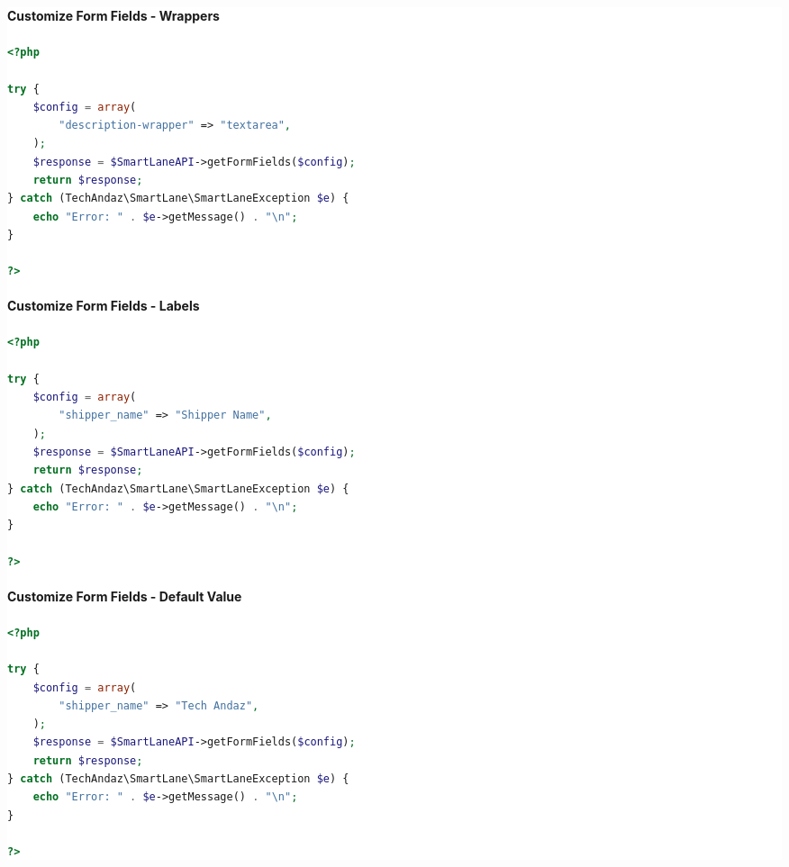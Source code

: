 #### Customize Form Fields - Wrappers

```php
<?php

try {
    $config = array(
        "description-wrapper" => "textarea",
    );
    $response = $SmartLaneAPI->getFormFields($config);
    return $response;
} catch (TechAndaz\SmartLane\SmartLaneException $e) {
    echo "Error: " . $e->getMessage() . "\n";
}

?>
```

#### Customize Form Fields - Labels

```php
<?php

try {
    $config = array(
        "shipper_name" => "Shipper Name",
    );
    $response = $SmartLaneAPI->getFormFields($config);
    return $response;
} catch (TechAndaz\SmartLane\SmartLaneException $e) {
    echo "Error: " . $e->getMessage() . "\n";
}

?>
```

#### Customize Form Fields - Default Value

```php
<?php

try {
    $config = array(
        "shipper_name" => "Tech Andaz",
    );
    $response = $SmartLaneAPI->getFormFields($config);
    return $response;
} catch (TechAndaz\SmartLane\SmartLaneException $e) {
    echo "Error: " . $e->getMessage() . "\n";
}

?>
```
